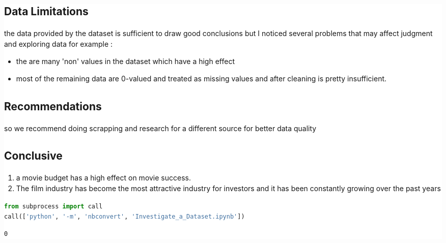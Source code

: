 


## Data Limitations 

the data provided by the dataset is sufficient to draw good conclusions but I  noticed several problems that may affect judgment and  exploring data for example :
- the are many 'non' values in the dataset which have a high effect

- most of the remaining data are 0-valued and treated as missing values and after cleaning is pretty insufficient.

## Recommendations

 so  we recommend doing scrapping and research  for a different source for better data quality 

## Conclusive

1. a movie budget has a high effect on movie success.
2. The film industry has become the most attractive industry for investors and it has been constantly growing over the past years


```python
from subprocess import call
call(['python', '-m', 'nbconvert', 'Investigate_a_Dataset.ipynb'])
```




    0


